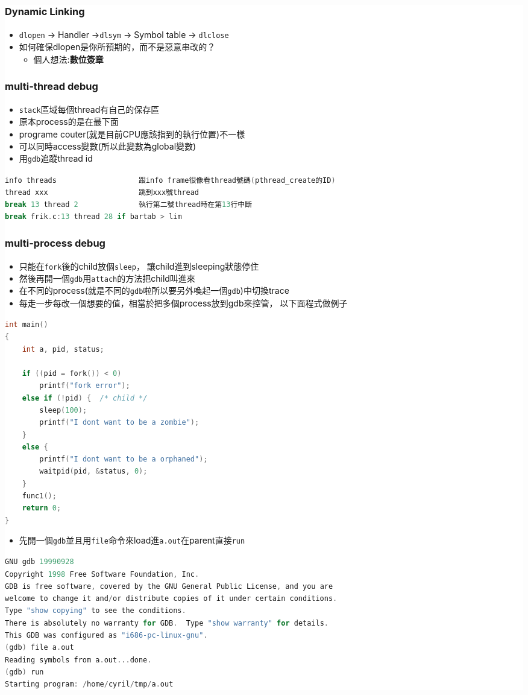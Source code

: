 ### Dynamic Linking

- `dlopen` -> Handler ->`dlsym` -> Symbol table -> `dlclose`
- 如何確保dlopen是你所預期的，而不是惡意串改的？
    - 個人想法:**數位簽章**

### multi-thread debug

- `stack`區域每個thread有自己的保存區
- 原本process的是在最下面
- programe couter(就是目前CPU應該指到的執行位置)不一樣
- 可以同時access變數(所以此變數為global變數)
- 用`gdb`追蹤thread id

```c
info threads                   跟info frame很像看thread號碼(pthread_create的ID)
thread xxx                     跳到xxx號thread
break 13 thread 2              執行第二號thread時在第13行中斷
break frik.c:13 thread 28 if bartab > lim
```

### multi-process debug

- 只能在`fork`後的child放個`sleep`， 讓child進到sleeping狀態停住
- 然後再開一個`gdb`用`attach`的方法把child叫進來
- 在不同的process(就是不同的`gdb`啦所以要另外喚起一個`gdb`)中切換trace
- 每走一步每改一個想要的值，相當於把多個process放到gdb來控管， 以下面程式做例子

```c
int main()
{
    int a, pid, status;

    if ((pid = fork()) < 0)
        printf("fork error");
    else if (!pid) {  /* child */
        sleep(100);
        printf("I dont want to be a zombie");
    }
    else {
        printf("I dont want to be a orphaned");
        waitpid(pid, &status, 0);
    }
    func1();
    return 0;
}
```

- 先開一個`gdb`並且用`file`命令來load進`a.out`在parent直接`run`

```c
GNU gdb 19990928
Copyright 1998 Free Software Foundation, Inc.
GDB is free software, covered by the GNU General Public License, and you are
welcome to change it and/or distribute copies of it under certain conditions.
Type "show copying" to see the conditions.
There is absolutely no warranty for GDB.  Type "show warranty" for details.
This GDB was configured as "i686-pc-linux-gnu".
(gdb) file a.out
Reading symbols from a.out...done.
(gdb) run
Starting program: /home/cyril/tmp/a.out
```
